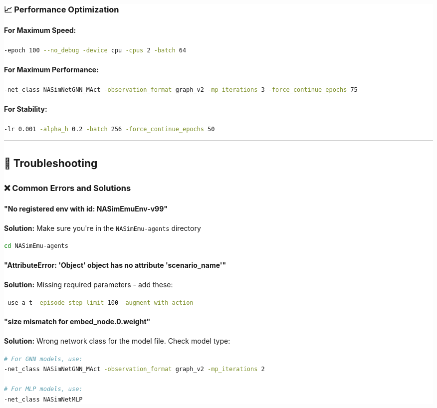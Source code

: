 ### 📈 **Performance Optimization**

#### **For Maximum Speed:**

```bash
-epoch 100 --no_debug -device cpu -cpus 2 -batch 64
```

#### **For Maximum Performance:**

```bash
-net_class NASimNetGNN_MAct -observation_format graph_v2 -mp_iterations 3 -force_continue_epochs 75
```

#### **For Stability:**

```bash
-lr 0.001 -alpha_h 0.2 -batch 256 -force_continue_epochs 50
```

---

<a id="troubleshooting"></a>

## 🚨 Troubleshooting

### ❌ **Common Errors and Solutions**

#### **"No registered env with id: NASimEmuEnv-v99"**

**Solution:** Make sure you're in the `NASimEmu-agents` directory

```bash
cd NASimEmu-agents
```

#### **"AttributeError: 'Object' object has no attribute 'scenario_name'"**

**Solution:** Missing required parameters - add these:

```bash
-use_a_t -episode_step_limit 100 -augment_with_action
```

#### **"size mismatch for embed_node.0.weight"**

**Solution:** Wrong network class for the model file. Check model type:

```bash
# For GNN models, use:
-net_class NASimNetGNN_MAct -observation_format graph_v2 -mp_iterations 2

# For MLP models, use:
-net_class NASimNetMLP
```
